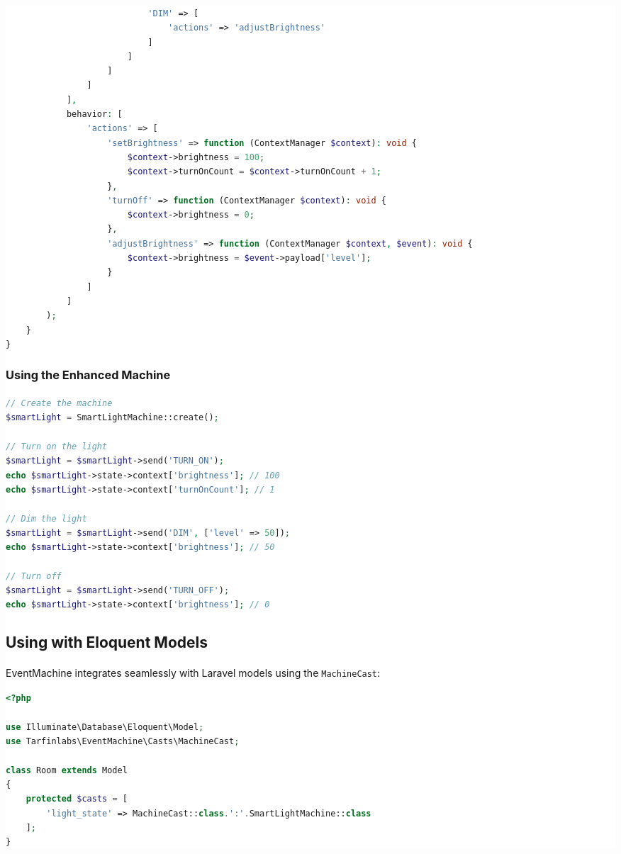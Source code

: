 ```php
                            'DIM' => [
                                'actions' => 'adjustBrightness'
                            ]
                        ]
                    ]
                ]
            ],
            behavior: [
                'actions' => [
                    'setBrightness' => function (ContextManager $context): void {
                        $context->brightness = 100;
                        $context->turnOnCount = $context->turnOnCount + 1;
                    },
                    'turnOff' => function (ContextManager $context): void {
                        $context->brightness = 0;
                    },
                    'adjustBrightness' => function (ContextManager $context, $event): void {
                        $context->brightness = $event->payload['level'];
                    }
                ]
            ]
        );
    }
}
```

### Using the Enhanced Machine

```php
// Create the machine
$smartLight = SmartLightMachine::create();

// Turn on the light
$smartLight = $smartLight->send('TURN_ON');
echo $smartLight->state->context['brightness']; // 100
echo $smartLight->state->context['turnOnCount']; // 1

// Dim the light
$smartLight = $smartLight->send('DIM', ['level' => 50]);
echo $smartLight->state->context['brightness']; // 50

// Turn off
$smartLight = $smartLight->send('TURN_OFF');
echo $smartLight->state->context['brightness']; // 0
```

## Using with Eloquent Models

EventMachine integrates seamlessly with Laravel models using the `MachineCast`:

```php
<?php

use Illuminate\Database\Eloquent\Model;
use Tarfinlabs\EventMachine\Casts\MachineCast;

class Room extends Model
{
    protected $casts = [
        'light_state' => MachineCast::class.':'.SmartLightMachine::class
    ];
}
```

